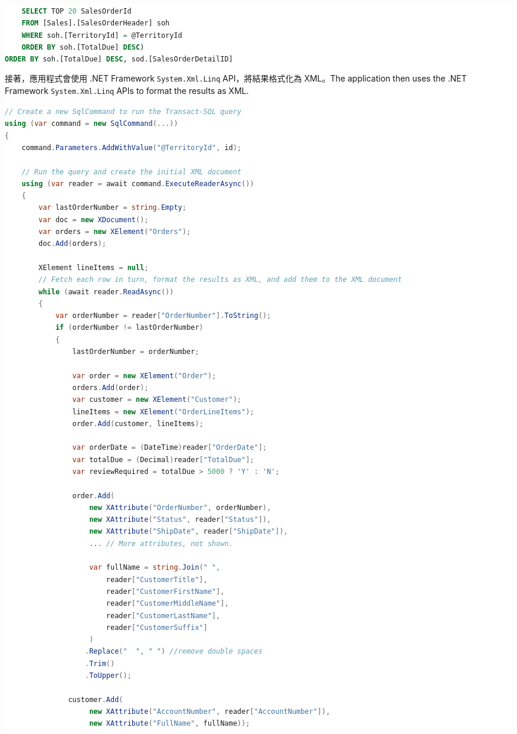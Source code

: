 ```SQL
    SELECT TOP 20 SalesOrderId
    FROM [Sales].[SalesOrderHeader] soh
    WHERE soh.[TerritoryId] = @TerritoryId
    ORDER BY soh.[TotalDue] DESC)
ORDER BY soh.[TotalDue] DESC, sod.[SalesOrderDetailID]
```

<span data-ttu-id="05119-133">接著，應用程式會使用 .NET Framework `System.Xml.Linq` API，將結果格式化為 XML。</span><span class="sxs-lookup"><span data-stu-id="05119-133">The application then uses the .NET Framework `System.Xml.Linq` APIs to format the results as XML.</span></span>

```csharp
// Create a new SqlCommand to run the Transact-SQL query
using (var command = new SqlCommand(...))
{
    command.Parameters.AddWithValue("@TerritoryId", id);

    // Run the query and create the initial XML document
    using (var reader = await command.ExecuteReaderAsync())
    {
        var lastOrderNumber = string.Empty;
        var doc = new XDocument();
        var orders = new XElement("Orders");
        doc.Add(orders);

        XElement lineItems = null;
        // Fetch each row in turn, format the results as XML, and add them to the XML document
        while (await reader.ReadAsync())
        {
            var orderNumber = reader["OrderNumber"].ToString();
            if (orderNumber != lastOrderNumber)
            {
                lastOrderNumber = orderNumber;

                var order = new XElement("Order");
                orders.Add(order);
                var customer = new XElement("Customer");
                lineItems = new XElement("OrderLineItems");
                order.Add(customer, lineItems);

                var orderDate = (DateTime)reader["OrderDate"];
                var totalDue = (Decimal)reader["TotalDue"];
                var reviewRequired = totalDue > 5000 ? 'Y' : 'N';

                order.Add(
                    new XAttribute("OrderNumber", orderNumber),
                    new XAttribute("Status", reader["Status"]),
                    new XAttribute("ShipDate", reader["ShipDate"]),
                    ... // More attributes, not shown.

                    var fullName = string.Join(" ",
                        reader["CustomerTitle"],
                        reader["CustomerFirstName"],
                        reader["CustomerMiddleName"],
                        reader["CustomerLastName"],
                        reader["CustomerSuffix"]
                    )
                   .Replace("  ", " ") //remove double spaces
                   .Trim()
                   .ToUpper();

               customer.Add(
                    new XAttribute("AccountNumber", reader["AccountNumber"]),
                    new XAttribute("FullName", fullName));
```

[dtu]: /azure/sql-database/sql-database-service-tiers-dtu
[ExtraneousFetching]: ../extraneous-fetching/index.md
[sample-app]: https://github.com/mspnp/performance-optimization/tree/master/BusyDatabase
[ProcessingInDatabaseLoadTest]: ./_images/ProcessingInDatabaseLoadTest.jpg
[ProcessingInClientApplicationLoadTest]: ./_images/ProcessingInClientApplicationLoadTest.jpg
[ProcessingInDatabaseMonitor]: ./_images/ProcessingInDatabaseMonitor.jpg
[ProcessingInClientApplicationMonitor]: ./_images/ProcessingInClientApplicationMonitor.jpg